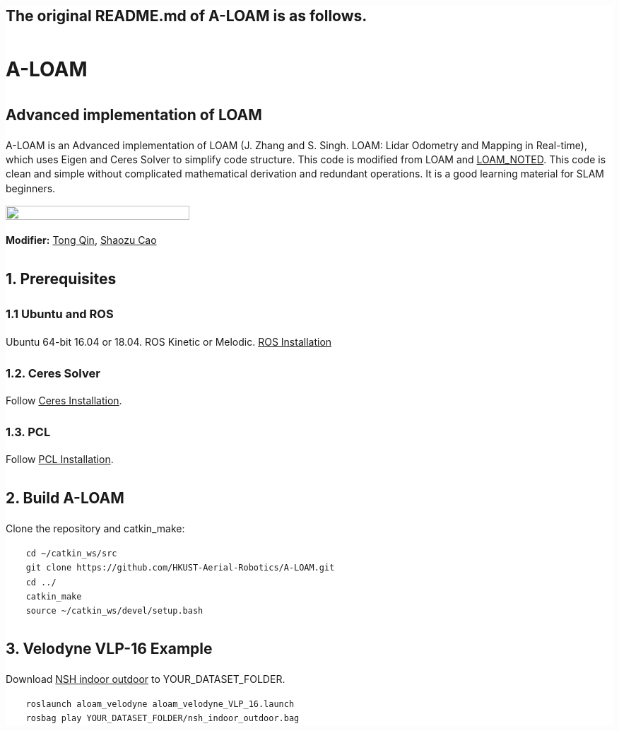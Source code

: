 

## The original README.md of A-LOAM is as follows.

# A-LOAM

## Advanced implementation of LOAM

A-LOAM is an Advanced implementation of LOAM (J. Zhang and S. Singh. LOAM: Lidar Odometry and Mapping in Real-time), which uses Eigen and Ceres Solver to simplify code structure. This code is modified from LOAM and [LOAM_NOTED](https://github.com/cuitaixiang/LOAM_NOTED). This code is clean and simple without complicated mathematical derivation and redundant operations. It is a good learning material for SLAM beginners.

<img src="./picture/kitti.png" width = 55% height = 55%/>

**Modifier:** [Tong Qin](http://www.qintonguav.com), [Shaozu Cao](https://github.com/shaozu)


## 1. Prerequisites
### 1.1 **Ubuntu** and **ROS**
Ubuntu 64-bit 16.04 or 18.04.
ROS Kinetic or Melodic. [ROS Installation](http://wiki.ros.org/ROS/Installation)


### 1.2. **Ceres Solver**
Follow [Ceres Installation](http://ceres-solver.org/installation.html).

### 1.3. **PCL**
Follow [PCL Installation](http://www.pointclouds.org/downloads/linux.html).


## 2. Build A-LOAM
Clone the repository and catkin_make:

```
    cd ~/catkin_ws/src
    git clone https://github.com/HKUST-Aerial-Robotics/A-LOAM.git
    cd ../
    catkin_make
    source ~/catkin_ws/devel/setup.bash
```

## 3. Velodyne VLP-16 Example
Download [NSH indoor outdoor](https://drive.google.com/file/d/1s05tBQOLNEDDurlg48KiUWxCp-YqYyGH/view) to YOUR_DATASET_FOLDER. 

```
    roslaunch aloam_velodyne aloam_velodyne_VLP_16.launch
    rosbag play YOUR_DATASET_FOLDER/nsh_indoor_outdoor.bag
```
